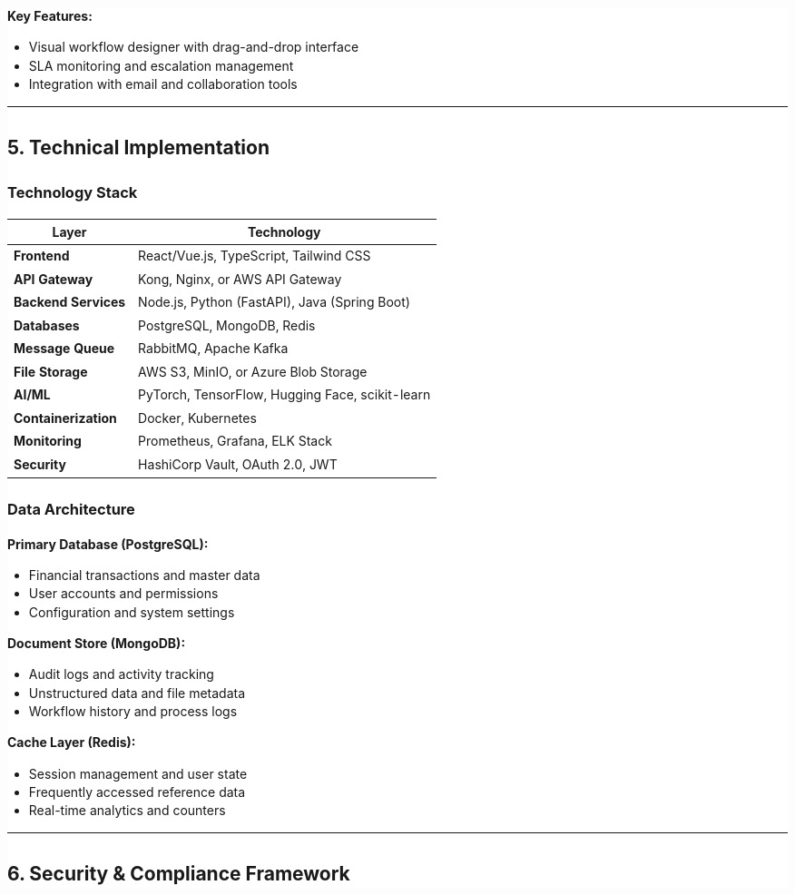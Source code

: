 **Key Features:**
- Visual workflow designer with drag-and-drop interface
- SLA monitoring and escalation management
- Integration with email and collaboration tools

---

## 5. Technical Implementation

### Technology Stack

| Layer | Technology |
|-------|------------|
| **Frontend** | React/Vue.js, TypeScript, Tailwind CSS |
| **API Gateway** | Kong, Nginx, or AWS API Gateway |
| **Backend Services** | Node.js, Python (FastAPI), Java (Spring Boot) |
| **Databases** | PostgreSQL, MongoDB, Redis |
| **Message Queue** | RabbitMQ, Apache Kafka |
| **File Storage** | AWS S3, MinIO, or Azure Blob Storage |
| **AI/ML** | PyTorch, TensorFlow, Hugging Face, scikit-learn |
| **Containerization** | Docker, Kubernetes |
| **Monitoring** | Prometheus, Grafana, ELK Stack |
| **Security** | HashiCorp Vault, OAuth 2.0, JWT |

### Data Architecture

**Primary Database (PostgreSQL):**
- Financial transactions and master data
- User accounts and permissions
- Configuration and system settings

**Document Store (MongoDB):**
- Audit logs and activity tracking
- Unstructured data and file metadata
- Workflow history and process logs

**Cache Layer (Redis):**
- Session management and user state
- Frequently accessed reference data
- Real-time analytics and counters

---

## 6. Security & Compliance Framework
